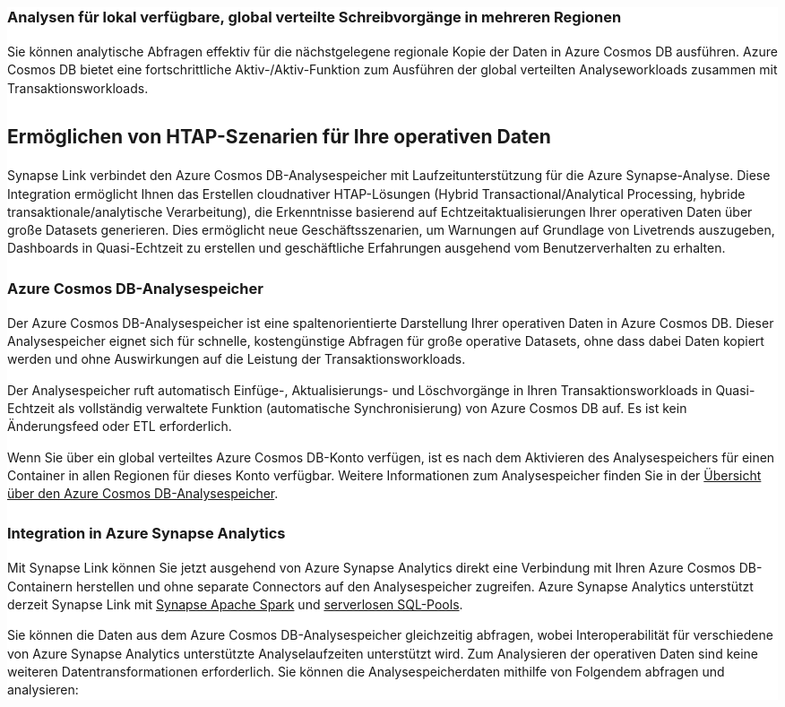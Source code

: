 
### <a name="analytics-for-locally-available-globally-distributed-multi-region-writes"></a>Analysen für lokal verfügbare, global verteilte Schreibvorgänge in mehreren Regionen

Sie können analytische Abfragen effektiv für die nächstgelegene regionale Kopie der Daten in Azure Cosmos DB ausführen. Azure Cosmos DB bietet eine fortschrittliche Aktiv-/Aktiv-Funktion zum Ausführen der global verteilten Analyseworkloads zusammen mit Transaktionsworkloads.

## <a name="enable-htap-scenarios-for-your-operational-data"></a>Ermöglichen von HTAP-Szenarien für Ihre operativen Daten

Synapse Link verbindet den Azure Cosmos DB-Analysespeicher mit Laufzeitunterstützung für die Azure Synapse-Analyse. Diese Integration ermöglicht Ihnen das Erstellen cloudnativer HTAP-Lösungen (Hybrid Transactional/Analytical Processing, hybride transaktionale/analytische Verarbeitung), die Erkenntnisse basierend auf Echtzeitaktualisierungen Ihrer operativen Daten über große Datasets generieren. Dies ermöglicht neue Geschäftsszenarien, um Warnungen auf Grundlage von Livetrends auszugeben, Dashboards in Quasi-Echtzeit zu erstellen und geschäftliche Erfahrungen ausgehend vom Benutzerverhalten zu erhalten.

### <a name="azure-cosmos-db-analytical-store"></a>Azure Cosmos DB-Analysespeicher

Der Azure Cosmos DB-Analysespeicher ist eine spaltenorientierte Darstellung Ihrer operativen Daten in Azure Cosmos DB. Dieser Analysespeicher eignet sich für schnelle, kostengünstige Abfragen für große operative Datasets, ohne dass dabei Daten kopiert werden und ohne Auswirkungen auf die Leistung der Transaktionsworkloads.

Der Analysespeicher ruft automatisch Einfüge-, Aktualisierungs- und Löschvorgänge in Ihren Transaktionsworkloads in Quasi-Echtzeit als vollständig verwaltete Funktion (automatische Synchronisierung) von Azure Cosmos DB auf. Es ist kein Änderungsfeed oder ETL erforderlich. 

Wenn Sie über ein global verteiltes Azure Cosmos DB-Konto verfügen, ist es nach dem Aktivieren des Analysespeichers für einen Container in allen Regionen für dieses Konto verfügbar. Weitere Informationen zum Analysespeicher finden Sie in der [Übersicht über den Azure Cosmos DB-Analysespeicher](analytical-store-introduction.md).

### <a name="integration-with-azure-synapse-analytics"></a><a id="synapse-link-integration"></a>Integration in Azure Synapse Analytics

Mit Synapse Link können Sie jetzt ausgehend von Azure Synapse Analytics direkt eine Verbindung mit Ihren Azure Cosmos DB-Containern herstellen und ohne separate Connectors auf den Analysespeicher zugreifen. Azure Synapse Analytics unterstützt derzeit Synapse Link mit [Synapse Apache Spark](../synapse-analytics/spark/apache-spark-concepts.md) und [serverlosen SQL-Pools](../synapse-analytics/sql/on-demand-workspace-overview.md).

Sie können die Daten aus dem Azure Cosmos DB-Analysespeicher gleichzeitig abfragen, wobei Interoperabilität für verschiedene von Azure Synapse Analytics unterstützte Analyselaufzeiten unterstützt wird. Zum Analysieren der operativen Daten sind keine weiteren Datentransformationen erforderlich. Sie können die Analysespeicherdaten mithilfe von Folgendem abfragen und analysieren:
